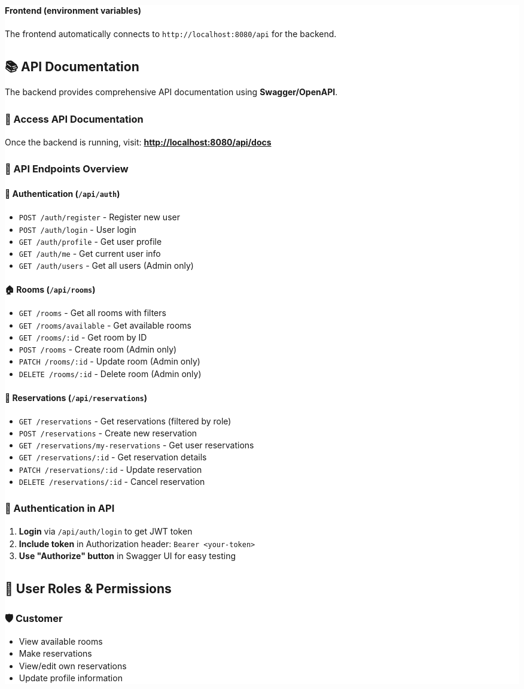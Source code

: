 #### Frontend (environment variables)
The frontend automatically connects to `http://localhost:8080/api` for the backend.

## 📚 API Documentation

The backend provides comprehensive API documentation using **Swagger/OpenAPI**.

### 🔗 Access API Documentation
Once the backend is running, visit:
**[http://localhost:8080/api/docs](http://localhost:8080/api/docs)**

### 📖 API Endpoints Overview

#### 🔐 Authentication (`/api/auth`)
- `POST /auth/register` - Register new user
- `POST /auth/login` - User login
- `GET /auth/profile` - Get user profile
- `GET /auth/me` - Get current user info
- `GET /auth/users` - Get all users (Admin only)

#### 🏠 Rooms (`/api/rooms`)
- `GET /rooms` - Get all rooms with filters
- `GET /rooms/available` - Get available rooms
- `GET /rooms/:id` - Get room by ID
- `POST /rooms` - Create room (Admin only)
- `PATCH /rooms/:id` - Update room (Admin only)
- `DELETE /rooms/:id` - Delete room (Admin only)

#### 📅 Reservations (`/api/reservations`)
- `GET /reservations` - Get reservations (filtered by role)
- `POST /reservations` - Create new reservation
- `GET /reservations/my-reservations` - Get user reservations
- `GET /reservations/:id` - Get reservation details
- `PATCH /reservations/:id` - Update reservation
- `DELETE /reservations/:id` - Cancel reservation

### 🔑 Authentication in API
1. **Login** via `/api/auth/login` to get JWT token
2. **Include token** in Authorization header: `Bearer <your-token>`
3. **Use "Authorize" button** in Swagger UI for easy testing

## 👥 User Roles & Permissions

### 🛡️ Customer
- View available rooms
- Make reservations
- View/edit own reservations
- Update profile information
